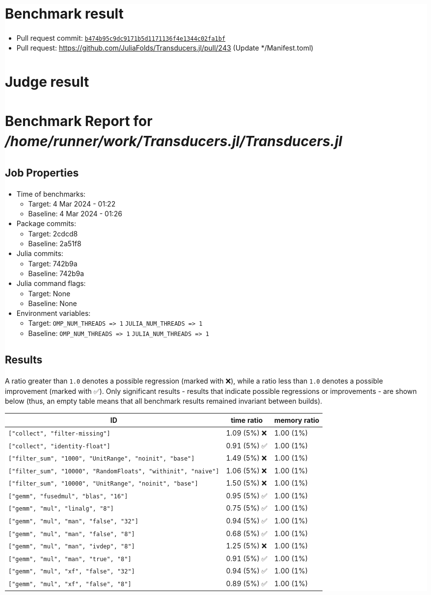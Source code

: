 # Benchmark result

* Pull request commit: [`b474b95c9dc9171b5d1171136f4e1344c02fa1bf`](https://github.com/JuliaFolds/Transducers.jl/commit/b474b95c9dc9171b5d1171136f4e1344c02fa1bf)
* Pull request: <https://github.com/JuliaFolds/Transducers.jl/pull/243> (Update */Manifest.toml)

# Judge result
# Benchmark Report for */home/runner/work/Transducers.jl/Transducers.jl*

## Job Properties
* Time of benchmarks:
    - Target: 4 Mar 2024 - 01:22
    - Baseline: 4 Mar 2024 - 01:26
* Package commits:
    - Target: 2cdcd8
    - Baseline: 2a51f8
* Julia commits:
    - Target: 742b9a
    - Baseline: 742b9a
* Julia command flags:
    - Target: None
    - Baseline: None
* Environment variables:
    - Target: `OMP_NUM_THREADS => 1` `JULIA_NUM_THREADS => 1`
    - Baseline: `OMP_NUM_THREADS => 1` `JULIA_NUM_THREADS => 1`

## Results
A ratio greater than `1.0` denotes a possible regression (marked with :x:), while a ratio less
than `1.0` denotes a possible improvement (marked with :white_check_mark:). Only significant results - results
that indicate possible regressions or improvements - are shown below (thus, an empty table means that all
benchmark results remained invariant between builds).

| ID                                                             | time ratio                   | memory ratio                 |
|----------------------------------------------------------------|------------------------------|------------------------------|
| `["collect", "filter-missing"]`                                |                1.09 (5%) :x: |                   1.00 (1%)  |
| `["collect", "identity-float"]`                                | 0.91 (5%) :white_check_mark: |                   1.00 (1%)  |
| `["filter_sum", "1000", "UnitRange", "noinit", "base"]`        |                1.49 (5%) :x: |                   1.00 (1%)  |
| `["filter_sum", "10000", "RandomFloats", "withinit", "naive"]` |                1.06 (5%) :x: |                   1.00 (1%)  |
| `["filter_sum", "10000", "UnitRange", "noinit", "base"]`       |                1.50 (5%) :x: |                   1.00 (1%)  |
| `["gemm", "fusedmul", "blas", "16"]`                           | 0.95 (5%) :white_check_mark: |                   1.00 (1%)  |
| `["gemm", "mul", "linalg", "8"]`                               | 0.75 (5%) :white_check_mark: |                   1.00 (1%)  |
| `["gemm", "mul", "man", "false", "32"]`                        | 0.94 (5%) :white_check_mark: |                   1.00 (1%)  |
| `["gemm", "mul", "man", "false", "8"]`                         | 0.68 (5%) :white_check_mark: |                   1.00 (1%)  |
| `["gemm", "mul", "man", "ivdep", "8"]`                         |                1.25 (5%) :x: |                   1.00 (1%)  |
| `["gemm", "mul", "man", "true", "8"]`                          | 0.91 (5%) :white_check_mark: |                   1.00 (1%)  |
| `["gemm", "mul", "xf", "false", "32"]`                         | 0.94 (5%) :white_check_mark: |                   1.00 (1%)  |
| `["gemm", "mul", "xf", "false", "8"]`                          | 0.89 (5%) :white_check_mark: |                   1.00 (1%)  |